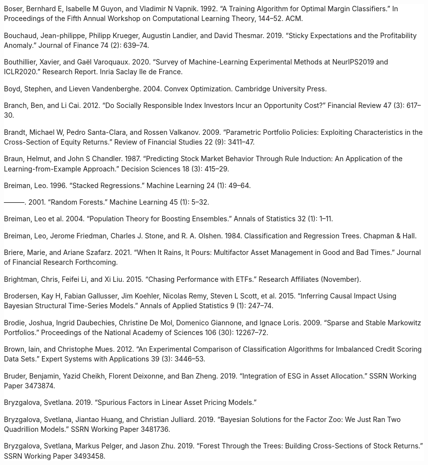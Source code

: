 Boser, Bernhard E, Isabelle M Guyon, and Vladimir N Vapnik. 1992. “A Training Algorithm for Optimal Margin Classifiers.” In Proceedings of the Fifth Annual Workshop on Computational Learning Theory, 144–52. ACM.

Bouchaud, Jean-philippe, Philipp Krueger, Augustin Landier, and David Thesmar. 2019. “Sticky Expectations and the Profitability Anomaly.” Journal of Finance 74 (2): 639–74.

Bouthillier, Xavier, and Gaël Varoquaux. 2020. “Survey of Machine-Learning Experimental Methods at NeurIPS2019 and ICLR2020.” Research Report. Inria Saclay Ile de France.

Boyd, Stephen, and Lieven Vandenberghe. 2004. Convex Optimization. Cambridge University Press.

Branch, Ben, and Li Cai. 2012. “Do Socially Responsible Index Investors Incur an Opportunity Cost?” Financial Review 47 (3): 617–30.

Brandt, Michael W, Pedro Santa-Clara, and Rossen Valkanov. 2009. “Parametric Portfolio Policies: Exploiting Characteristics in the Cross-Section of Equity Returns.” Review of Financial Studies 22 (9): 3411–47.

Braun, Helmut, and John S Chandler. 1987. “Predicting Stock Market Behavior Through Rule Induction: An Application of the Learning-from-Example Approach.” Decision Sciences 18 (3): 415–29.

Breiman, Leo. 1996. “Stacked Regressions.” Machine Learning 24 (1): 49–64.

———. 2001. “Random Forests.” Machine Learning 45 (1): 5–32.

Breiman, Leo et al. 2004. “Population Theory for Boosting Ensembles.” Annals of Statistics 32 (1): 1–11.

Breiman, Leo, Jerome Friedman, Charles J. Stone, and R. A. Olshen. 1984. Classification and Regression Trees. Chapman & Hall.

Briere, Marie, and Ariane Szafarz. 2021. “When It Rains, It Pours: Multifactor Asset Management in Good and Bad Times.” Journal of Financial Research Forthcoming.

Brightman, Chris, Feifei Li, and Xi Liu. 2015. “Chasing Performance with ETFs.” Research Affiliates (November).

Brodersen, Kay H, Fabian Gallusser, Jim Koehler, Nicolas Remy, Steven L Scott, et al. 2015. “Inferring Causal Impact Using Bayesian Structural Time-Series Models.” Annals of Applied Statistics 9 (1): 247–74.

Brodie, Joshua, Ingrid Daubechies, Christine De Mol, Domenico Giannone, and Ignace Loris. 2009. “Sparse and Stable Markowitz Portfolios.” Proceedings of the National Academy of Sciences 106 (30): 12267–72.

Brown, Iain, and Christophe Mues. 2012. “An Experimental Comparison of Classification Algorithms for Imbalanced Credit Scoring Data Sets.” Expert Systems with Applications 39 (3): 3446–53.

Bruder, Benjamin, Yazid Cheikh, Florent Deixonne, and Ban Zheng. 2019. “Integration of ESG in Asset Allocation.” SSRN Working Paper 3473874.

Bryzgalova, Svetlana. 2019. “Spurious Factors in Linear Asset Pricing Models.”

Bryzgalova, Svetlana, Jiantao Huang, and Christian Julliard. 2019. “Bayesian Solutions for the Factor Zoo: We Just Ran Two Quadrillion Models.” SSRN Working Paper 3481736.

Bryzgalova, Svetlana, Markus Pelger, and Jason Zhu. 2019. “Forest Through the Trees: Building Cross-Sections of Stock Returns.” SSRN Working Paper 3493458.
